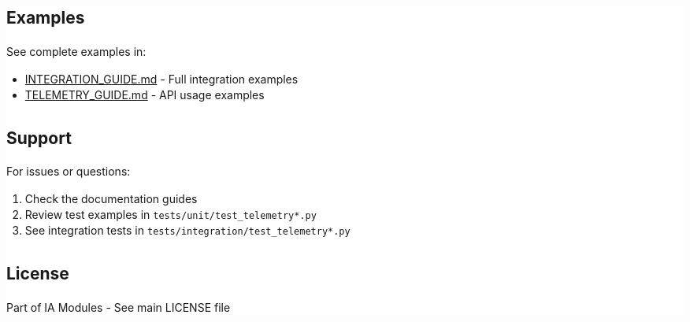 ## Examples

See complete examples in:
- [INTEGRATION_GUIDE.md](INTEGRATION_GUIDE.md) - Full integration examples
- [TELEMETRY_GUIDE.md](TELEMETRY_GUIDE.md) - API usage examples

## Support

For issues or questions:
1. Check the documentation guides
2. Review test examples in `tests/unit/test_telemetry*.py`
3. See integration tests in `tests/integration/test_telemetry*.py`

## License

Part of IA Modules - See main LICENSE file
